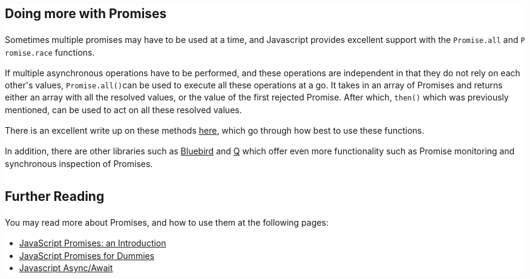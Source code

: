 ## Doing more with Promises

Sometimes multiple promises may have to be used at a time, and Javascript provides excellent support with the `Promise.all` and `Promise.race` functions.

If multiple asynchronous operations have to be performed, and these operations are independent in that they do not rely on each other's values, `Promise.all()`can be used to execute all these operations at a go. It takes in an array of Promises and returns either an array with all the resolved values, or the value of the first rejected Promise. After which, `then()` which was previously mentioned, can be used to act on all these resolved values.

There is an excellent write up on these methods [here](https://davidwalsh.name/promises), which go through how best to use these functions.

In addition, there are other libraries such as [Bluebird](http://bluebirdjs.com/docs/getting-started.html) and [Q](https://github.com/kriskowal/q) which offer even more functionality such as Promise monitoring and synchronous inspection of Promises.

## Further Reading

You may read more about Promises, and how to use them at the following pages:

- [JavaScript Promises: an Introduction](https://developers.google.com/web/fundamentals/primers/promises)
- [JavaScript Promises for Dummies](https://scotch.io/tutorials/javascript-promises-for-dummies)
- [Javascript Async/Await](https://javascript.info/async-await)

</div>
